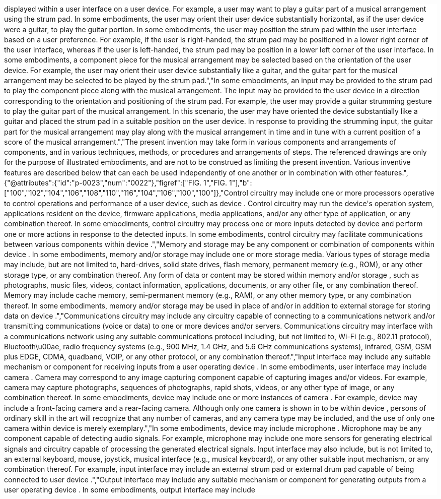 displayed within a user interface on a user device. For example, a user may want to play a guitar part of a musical arrangement using the strum pad. In some embodiments, the user may orient their user device substantially horizontal, as if the user device were a guitar, to play the guitar portion. In some embodiments, the user may position the strum pad within the user interface based on a user preference. For example, if the user is right-handed, the strum pad may be positioned in a lower right corner of the user interface, whereas if the user is left-handed, the strum pad may be position in a lower left corner of the user interface. In some embodiments, a component piece for the musical arrangement may be selected based on the orientation of the user device. For example, the user may orient their user device substantially like a guitar, and the guitar part for the musical arrangement may be selected to be played by the strum pad.","In some embodiments, an input may be provided to the strum pad to play the component piece along with the musical arrangement. The input may be provided to the user device in a direction corresponding to the orientation and positioning of the strum pad. For example, the user may provide a guitar strumming gesture to play the guitar part of the musical arrangement. In this scenario, the user may have oriented the device substantially like a guitar and placed the strum pad in a suitable position on the user device. In response to providing the strumming input, the guitar part for the musical arrangement may play along with the musical arrangement in time and in tune with a current position of a score of the musical arrangement.","The present invention may take form in various components and arrangements of components, and in various techniques, methods, or procedures and arrangements of steps. The referenced drawings are only for the purpose of illustrated embodiments, and are not to be construed as limiting the present invention. Various inventive features are described below that can each be used independently of one another or in combination with other features.",{"@attributes":{"id":"p-0023","num":"0022"},"figref":["FIG. 1","FIG. 1"],"b":["100","102","104","106","108","110","116","104","106","100","100"]},"Control circuitry  may include one or more processors operative to control operations and performance of a user device, such as device . Control circuitry  may run the device's operation system, applications resident on the device, firmware applications, media applications, and\/or any other type of application, or any combination thereof. In some embodiments, control circuitry  may process one or more inputs detected by device  and perform one or more actions in response to the detected inputs. In some embodiments, control circuitry  may facilitate communications between various components within device .","Memory  and storage  may be any component or combination of components within device . In some embodiments, memory  and\/or storage  may include one or more storage media. Various types of storage media may include, but are not limited to, hard-drives, solid state drives, flash memory, permanent memory (e.g., ROM), or any other storage type, or any combination thereof. Any form of data or content may be stored within memory  and\/or storage , such as photographs, music files, videos, contact information, applications, documents, or any other file, or any combination thereof. Memory  may include cache memory, semi-permanent memory (e.g., RAM), or any other memory type, or any combination thereof. In some embodiments, memory  and\/or storage  may be used in place of and\/or in addition to external storage for storing data on device .","Communications circuitry  may include any circuitry capable of connecting to a communications network and\/or transmitting communications (voice or data) to one or more devices and\/or servers. Communications circuitry  may interface with a communications network using any suitable communications protocol including, but not limited to, Wi-Fi (e.g., 802.11 protocol), Bluetooth\u00ae, radio frequency systems (e.g., 900 MHz, 1.4 GHz, and 5.6 GHz communications systems), infrared, GSM, GSM plus EDGE, CDMA, quadband, VOIP, or any other protocol, or any combination thereof.","Input interface  may include any suitable mechanism or component for receiving inputs from a user operating device . In some embodiments, user interface  may include camera . Camera  may correspond to any image capturing component capable of capturing images and\/or videos. For example, camera  may capture photographs, sequences of photographs, rapid shots, videos, or any other type of image, or any combination thereof. In some embodiments, device  may include one or more instances of camera . For example, device  may include a front-facing camera and a rear-facing camera. Although only one camera is shown in  to be within device , persons of ordinary skill in the art will recognize that any number of cameras, and any camera type may be included, and the use of only one camera within device  is merely exemplary.","In some embodiments, device  may include microphone . Microphone  may be any component capable of detecting audio signals. For example, microphone  may include one more sensors for generating electrical signals and circuitry capable of processing the generated electrical signals. Input interface  may also include, but is not limited to, an external keyboard, mouse, joystick, musical interface (e.g., musical keyboard), or any other suitable input mechanism, or any combination thereof. For example, input interface  may include an external strum pad or external drum pad capable of being connected to user device .","Output interface  may include any suitable mechanism or component for generating outputs from a user operating device . In some embodiments, output interface  may include